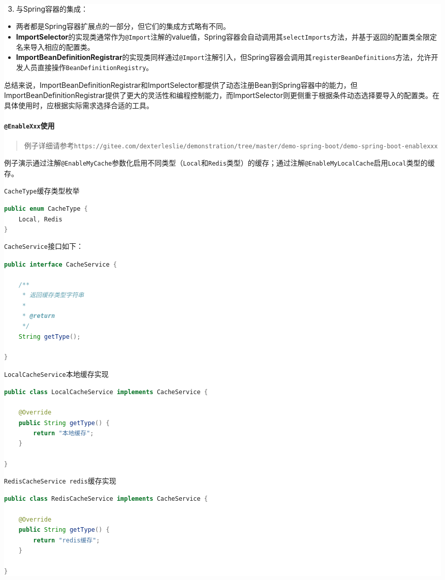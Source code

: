 3. 与Spring容器的集成：

  - 两者都是Spring容器扩展点的一部分，但它们的集成方式略有不同。
  - **ImportSelector**的实现类通常作为`@Import`注解的value值，Spring容器会自动调用其`selectImports`方法，并基于返回的配置类全限定名来导入相应的配置类。
  - **ImportBeanDefinitionRegistrar**的实现类同样通过`@Import`注解引入，但Spring容器会调用其`registerBeanDefinitions`方法，允许开发人员直接操作`BeanDefinitionRegistry`。

总结来说，ImportBeanDefinitionRegistrar和ImportSelector都提供了动态注册Bean到Spring容器中的能力，但ImportBeanDefinitionRegistrar提供了更大的灵活性和编程控制能力，而ImportSelector则更侧重于根据条件动态选择要导入的配置类。在具体使用时，应根据实际需求选择合适的工具。



#### `@EnableXxx`使用

> 例子详细请参考`https://gitee.com/dexterleslie/demonstration/tree/master/demo-spring-boot/demo-spring-boot-enablexxx`

例子演示通过注解`@EnableMyCache`参数化启用不同类型（`Local`和`Redis`类型）的缓存；通过注解`@EnableMyLocalCache`启用`Local`类型的缓存。

`CacheType`缓存类型枚举

```java
public enum CacheType {
    Local, Redis
}
```

`CacheService`接口如下：

```java
public interface CacheService {

    /**
     * 返回缓存类型字符串
     *
     * @return
     */
    String getType();

}
```

`LocalCacheService`本地缓存实现

```java
public class LocalCacheService implements CacheService {

    @Override
    public String getType() {
        return "本地缓存";
    }

}
```

`RedisCacheService redis`缓存实现

```java
public class RedisCacheService implements CacheService {

    @Override
    public String getType() {
        return "redis缓存";
    }

}
```
